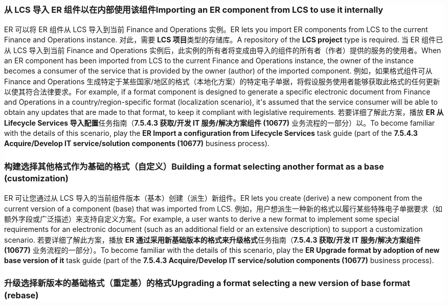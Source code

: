 ### <a name="importing-an-er-component-from-lcs-to-use-it-internally"></a><span data-ttu-id="133ae-333">从 LCS 导入 ER 组件以在内部使用该组件</span><span class="sxs-lookup"><span data-stu-id="133ae-333">Importing an ER component from LCS to use it internally</span></span>

<span data-ttu-id="133ae-334">ER 可以将 ER 组件从 LCS 导入到当前 Finance and Operations 实例。</span><span class="sxs-lookup"><span data-stu-id="133ae-334">ER lets you import ER components from LCS to the current Finance and Operations instance.</span></span> <span data-ttu-id="133ae-335">对此，需要 **LCS 项目**类型的存储库。</span><span class="sxs-lookup"><span data-stu-id="133ae-335">A repository of the **LCS project** type is required.</span></span> <span data-ttu-id="133ae-336">当 ER 组件已从 LCS 导入到当前 Finance and Operations 实例后，此实例的所有者将变成由导入的组件的所有者（作者）提供的服务的使用者。</span><span class="sxs-lookup"><span data-stu-id="133ae-336">When an ER component has been imported from LCS to the current Finance and Operations instance, the owner of the instance becomes a consumer of the service that is provided by the owner (author) of the imported component.</span></span> <span data-ttu-id="133ae-337">例如，如果格式组件可从 Finance and Operations 生成特定于某些国家/地区的格式（本地化方案）的特定电子单据，将假设服务使用者能够获取此格式的任何更新以使其符合法律要求。</span><span class="sxs-lookup"><span data-stu-id="133ae-337">For example, if a format component is designed to generate a specific electronic document from Finance and Operations in a country/region-specific format (localization scenario), it's assumed that the service consumer will be able to obtain any updates that are made to that format, to keep it compliant with legislative requirements.</span></span> <span data-ttu-id="133ae-338">若要详细了解此方案，播放 **ER 从 Lifecycle Services 导入配置**任务指南（**7.5.4.3 获取/开发 IT 服务/解决方案组件 (10677)** 业务流程的一部分）以。</span><span class="sxs-lookup"><span data-stu-id="133ae-338">To become familiar with the details of this scenario, play the **ER Import a configuration from Lifecycle Services** task guide (part of the **7.5.4.3 Acquire/Develop IT service/solution components (10677)** business process).</span></span>

### <a name="building-a-format-selecting-another-format-as-a-base-customization"></a><span data-ttu-id="133ae-339">构建选择其他格式作为基础的格式（自定义）</span><span class="sxs-lookup"><span data-stu-id="133ae-339">Building a format selecting another format as a base (customization)</span></span>

<span data-ttu-id="133ae-340">ER 可让您通过从 LCS 导入的当前组件版本（基本）创建（派生）新组件。</span><span class="sxs-lookup"><span data-stu-id="133ae-340">ER lets you create (derive) a new component from the current version of a component (base) that was imported from LCS.</span></span> <span data-ttu-id="133ae-341">例如，用户想派生一种新的格式以履行某些特殊电子单据要求（如额外字段或广泛描述）来支持自定义方案。</span><span class="sxs-lookup"><span data-stu-id="133ae-341">For example, a user wants to derive a new format to implement some special requirements for an electronic document (such as an additional field or an extensive description) to support a customization scenario.</span></span> <span data-ttu-id="133ae-342">若要详细了解此方案，播放 **ER 通过采用新基础版本的格式来升级格式**任务指南（**7.5.4.3 获取/开发 IT 服务/解决方案组件 (10677)** 业务流程的一部分）。</span><span class="sxs-lookup"><span data-stu-id="133ae-342">To become familiar with the details of this scenario, play the **ER Upgrade format by adoption of new base version of it** task guide (part of the **7.5.4.3 Acquire/Develop IT service/solution components (10677)** business process).</span></span>

### <a name="upgrading-a-format-selecting-a-new-version-of-base-format-rebase"></a><span data-ttu-id="133ae-343">升级选择新版本的基础格式（重定基）的格式</span><span class="sxs-lookup"><span data-stu-id="133ae-343">Upgrading a format selecting a new version of base format (rebase)</span></span>

